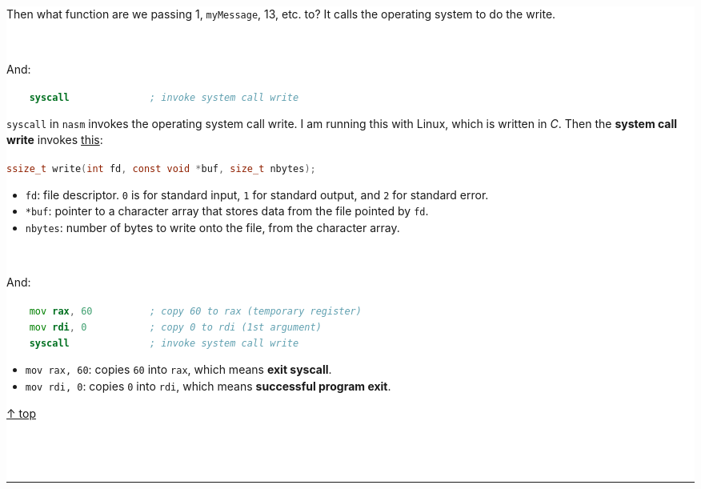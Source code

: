 Then what function are we passing 1, `myMessage`, 13, etc. to?
It calls the operating system to do the write.


<br>

And:

```asm
	syscall              ; invoke system call write
```

`syscall` in `nasm` invokes the operating system call write.
I am running this with Linux, which is written in *C*.
Then the **system call write** invokes
[this](https://en.wikipedia.org/wiki/Write_(system_call)):

```c
ssize_t write(int fd, const void *buf, size_t nbytes);
```

- `fd`: file descriptor. `0` is for standard input, `1` for standard output,
  and `2` for standard error.
- `*buf`: pointer to a character array that stores data from the file pointed
  by `fd`.
- `nbytes`: number of bytes to write onto the file, from the character array.


<br>

And:

```asm
	mov	rax, 60          ; copy 60 to rax (temporary register)
	mov	rdi, 0           ; copy 0 to rdi (1st argument)
	syscall              ; invoke system call write
```

- `mov rax, 60`: copies `60` into `rax`, which means **exit syscall**.
- `mov rdi, 0`: copies `0` into `rdi`, which means **successful program
  exit**.

[↑ top](#assembly-introduction)
<br><br><br><br><hr>
